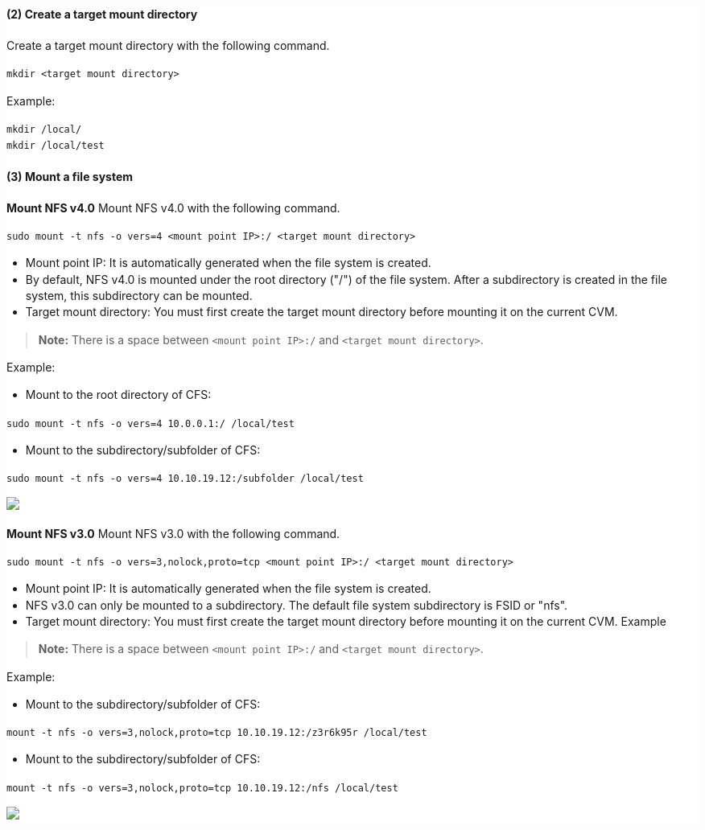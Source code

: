 #### (2) Create a target mount directory
Create a target mount directory with the following command.
```
mkdir <target mount directory>
```
Example:
```
mkdir /local/
mkdir /local/test
```

#### (3) Mount a file system
**Mount NFS v4.0**
Mount NFS v4.0 with the following command.
```
sudo mount -t nfs -o vers=4 <mount point IP>:/ <target mount directory>
```
- Mount point IP: It is automatically generated when the file system is created.
- By default, NFS v4.0 is mounted under the root directory ("/") of the file system. After a subdirectory is created in the file system, this subdirectory can be mounted.
- Target mount directory: You must first create the target mount directory before mounting it on the current CVM.

> **Note:**
> There is a space between `<mount point IP>:/` and `<target mount directory>`.


Example:
- Mount to the root directory of CFS:
```
sudo mount -t nfs -o vers=4 10.0.0.1:/ /local/test
```
- Mount to the subdirectory/subfolder of CFS:
```
sudo mount -t nfs -o vers=4 10.10.19.12:/subfolder /local/test
```

 ![](https://mc.qcloudimg.com/static/img/03550214c0499438e86cfd64b3c377b8/image.png)

**Mount NFS v3.0**
Mount NFS v3.0 with the following command.
```
sudo mount -t nfs -o vers=3,nolock,proto=tcp <mount point IP>:/ <target mount directory>
```
- Mount point IP: It is automatically generated when the file system is created.
- NFS v3.0 can only be mounted to a subdirectory. The default file system subdirectory is FSID or "nfs".
- Target mount directory: You must first create the target mount directory before mounting it on the current CVM.
Example

> **Note:**
> There is a space between `<mount point IP>:/` and `<target mount directory>`.


Example:
- Mount to the subdirectory/subfolder of CFS:
```
mount -t nfs -o vers=3,nolock,proto=tcp 10.10.19.12:/z3r6k95r /local/test
```
- Mount to the subdirectory/subfolder of CFS:
```
mount -t nfs -o vers=3,nolock,proto=tcp 10.10.19.12:/nfs /local/test
```
![](https://mc.qcloudimg.com/static/img/03550214c0499438e86cfd64b3c377b8/image.png)

